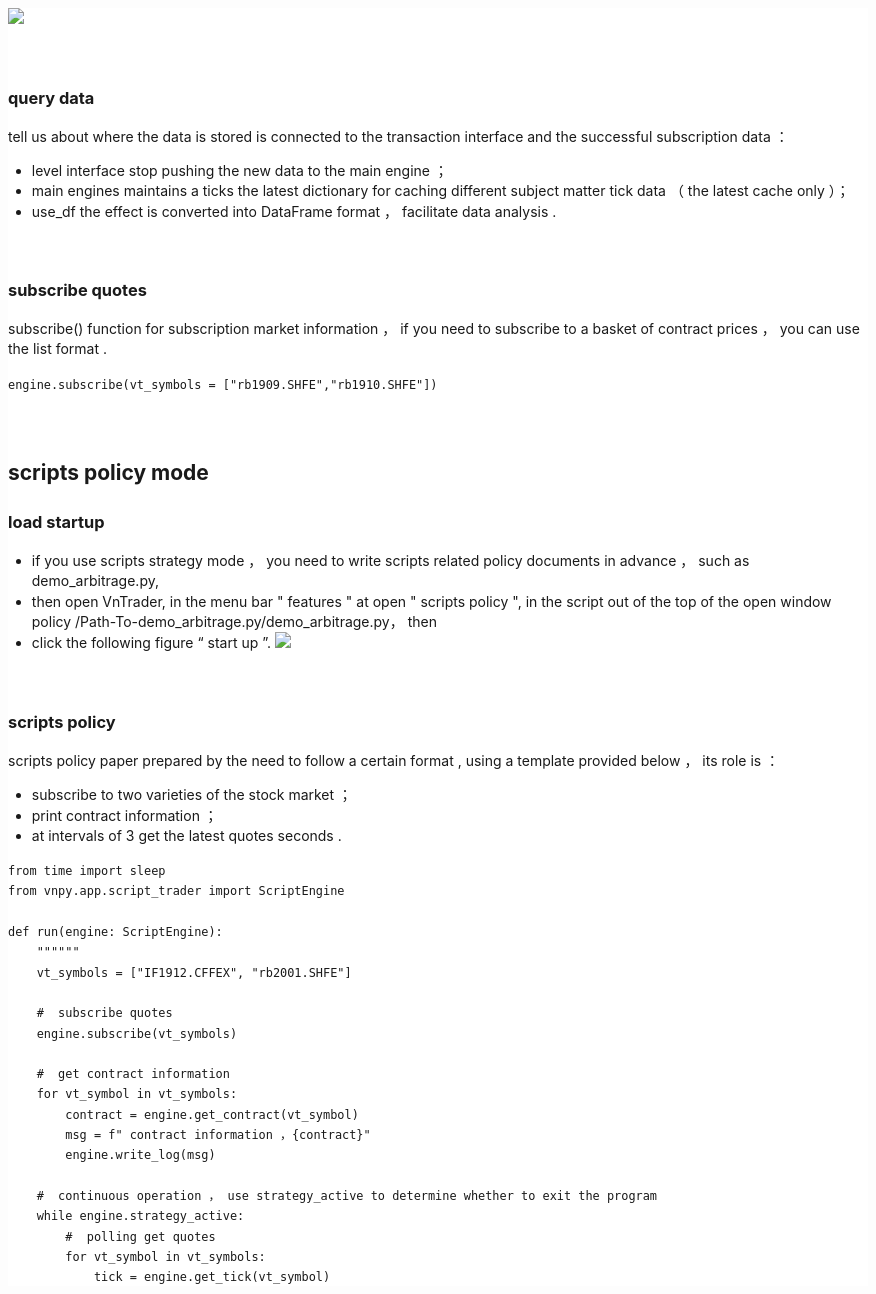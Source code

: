 ![](https://static.vnpy.com/upload/temp/82dd7cfd-6a98-4908-a770-582cfb7e69bc.jpg)


&nbsp;

###  query data 
 tell us about where the data is stored is connected to the transaction interface and the successful subscription data ：
-  level interface stop pushing the new data to the main engine ；
-  main engines maintains a ticks the latest dictionary for caching different subject matter tick data （ the latest cache only ）；
- use_df the effect is converted into DataFrame format ， facilitate data analysis . 

&nbsp;

###  subscribe quotes 
subscribe() function for subscription market information ， if you need to subscribe to a basket of contract prices ， you can use the list format . 
```
engine.subscribe(vt_symbols = ["rb1909.SHFE","rb1910.SHFE"])
```

&nbsp;

##  scripts policy mode 

###  load startup 
-  if you use scripts strategy mode ， you need to write scripts related policy documents in advance ， such as demo_arbitrage.py,
-  then open VnTrader, in the menu bar " features " at open " scripts policy ", in the script out of the top of the open window policy /Path-To-demo_arbitrage.py/demo_arbitrage.py， then 
-  click the following figure “ start up ”. 
![](https://static.vnpy.com/upload/temp/bf6b06f8-26e9-466b-b3e0-5b3a6f99e6ba.jpg)

&nbsp;

###  scripts policy 
 scripts policy paper prepared by the need to follow a certain format , using a template provided below ， its role is ：
-  subscribe to two varieties of the stock market ；
-  print contract information ；
-  at intervals of 3 get the latest quotes seconds . 
```
from time import sleep
from vnpy.app.script_trader import ScriptEngine

def run(engine: ScriptEngine):
    """"""
    vt_symbols = ["IF1912.CFFEX", "rb2001.SHFE"]

    #  subscribe quotes 
    engine.subscribe(vt_symbols)

    #  get contract information 
    for vt_symbol in vt_symbols:
        contract = engine.get_contract(vt_symbol)
        msg = f" contract information ，{contract}"
        engine.write_log(msg)

    #  continuous operation ， use strategy_active to determine whether to exit the program 
    while engine.strategy_active:
        #  polling get quotes 
        for vt_symbol in vt_symbols:
            tick = engine.get_tick(vt_symbol)
```